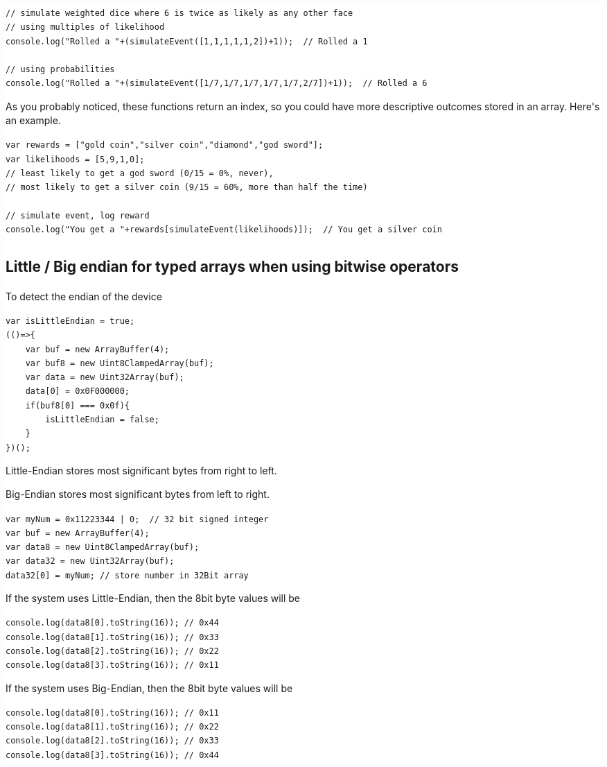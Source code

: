     // simulate weighted dice where 6 is twice as likely as any other face
    // using multiples of likelihood
    console.log("Rolled a "+(simulateEvent([1,1,1,1,1,2])+1));  // Rolled a 1
    
    // using probabilities
    console.log("Rolled a "+(simulateEvent([1/7,1/7,1/7,1/7,1/7,2/7])+1));  // Rolled a 6

As you probably noticed, these functions return an index, so you could have more descriptive outcomes stored in an array.  Here's an example.

    var rewards = ["gold coin","silver coin","diamond","god sword"];
    var likelihoods = [5,9,1,0];
    // least likely to get a god sword (0/15 = 0%, never),
    // most likely to get a silver coin (9/15 = 60%, more than half the time)
    
    // simulate event, log reward
    console.log("You get a "+rewards[simulateEvent(likelihoods)]);  // You get a silver coin



## Little / Big endian for typed arrays when using bitwise operators

To detect the endian of the device   
   
    var isLittleEndian = true;
    (()=>{
        var buf = new ArrayBuffer(4);
        var buf8 = new Uint8ClampedArray(buf);
        var data = new Uint32Array(buf);
        data[0] = 0x0F000000;
        if(buf8[0] === 0x0f){
            isLittleEndian = false;
        }
    })();  
 
Little-Endian stores most significant bytes from right to left.

Big-Endian stores most significant bytes from left to right.
 
    var myNum = 0x11223344 | 0;  // 32 bit signed integer
    var buf = new ArrayBuffer(4);
    var data8 = new Uint8ClampedArray(buf);
    var data32 = new Uint32Array(buf);
    data32[0] = myNum; // store number in 32Bit array

If the system uses Little-Endian, then the 8bit byte values will be

    console.log(data8[0].toString(16)); // 0x44
    console.log(data8[1].toString(16)); // 0x33
    console.log(data8[2].toString(16)); // 0x22
    console.log(data8[3].toString(16)); // 0x11
 
If the system uses Big-Endian, then the 8bit byte values will be

    console.log(data8[0].toString(16)); // 0x11
    console.log(data8[1].toString(16)); // 0x22
    console.log(data8[2].toString(16)); // 0x33
    console.log(data8[3].toString(16)); // 0x44
 

  [1]: http://www.ecma-international.org/ecma-262/6.0/#sec-toint32
  [1]: https://www.wikiod.com/javascript "More information on NaN"
  [1]: http://i.stack.imgur.com/Six4L.png
  [1]: https://developer.mozilla.org/en-US/docs/Web/JavaScript/Reference/Operators/Spread_operator
  [1]: https://jsfiddle.net/RokoCB/8drqL3vo/